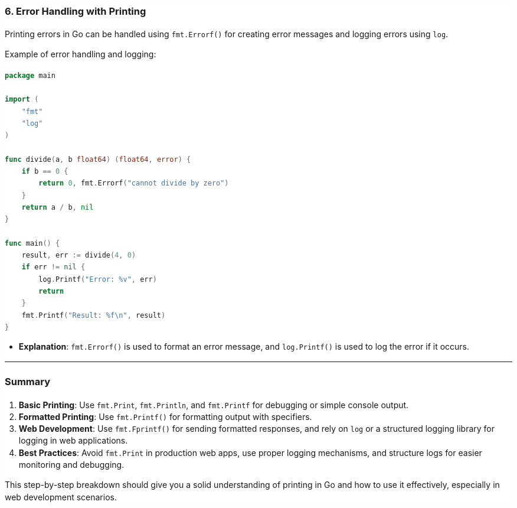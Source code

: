 ### 6. Error Handling with Printing

Printing errors in Go can be handled using `fmt.Errorf()` for creating error messages and logging errors using `log`.

Example of error handling and logging:

```go
package main

import (
	"fmt"
	"log"
)

func divide(a, b float64) (float64, error) {
	if b == 0 {
		return 0, fmt.Errorf("cannot divide by zero")
	}
	return a / b, nil
}

func main() {
	result, err := divide(4, 0)
	if err != nil {
		log.Printf("Error: %v", err)
		return
	}
	fmt.Printf("Result: %f\n", result)
}
```

- **Explanation**: `fmt.Errorf()` is used to format an error message, and `log.Printf()` is used to log the error if it occurs.

---

### Summary

1. **Basic Printing**: Use `fmt.Print`, `fmt.Println`, and `fmt.Printf` for debugging or simple console output.
2. **Formatted Printing**: Use `fmt.Printf()` for formatting output with specifiers.
3. **Web Development**: Use `fmt.Fprintf()` for sending formatted responses, and rely on `log` or a structured logging library for logging in web applications.
4. **Best Practices**: Avoid `fmt.Print` in production web apps, use proper logging mechanisms, and structure logs for easier monitoring and debugging.

This step-by-step breakdown should give you a solid understanding of printing in Go and how to use it effectively, especially in web development scenarios.
